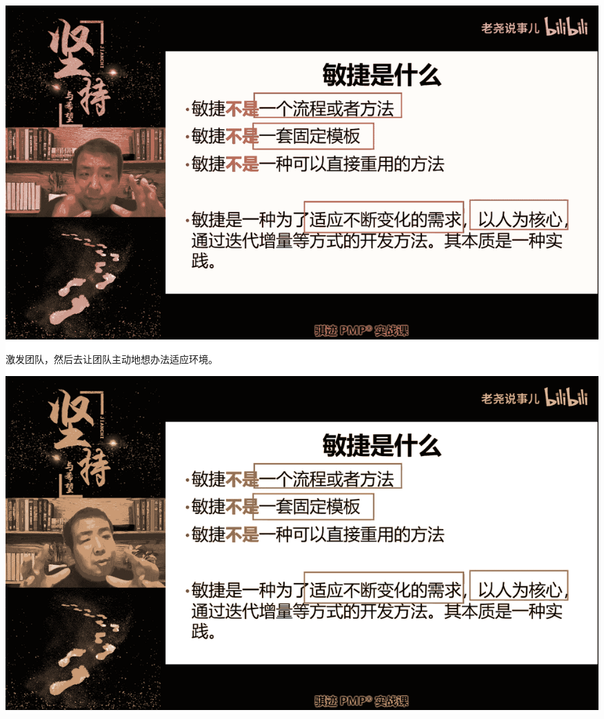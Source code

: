 ![](img/8d59ec88a2cbeb66daad9328eac72b2f_157.png)

激发团队，然后去让团队主动地想办法适应环境。

![](img/8d59ec88a2cbeb66daad9328eac72b2f_159.png)
